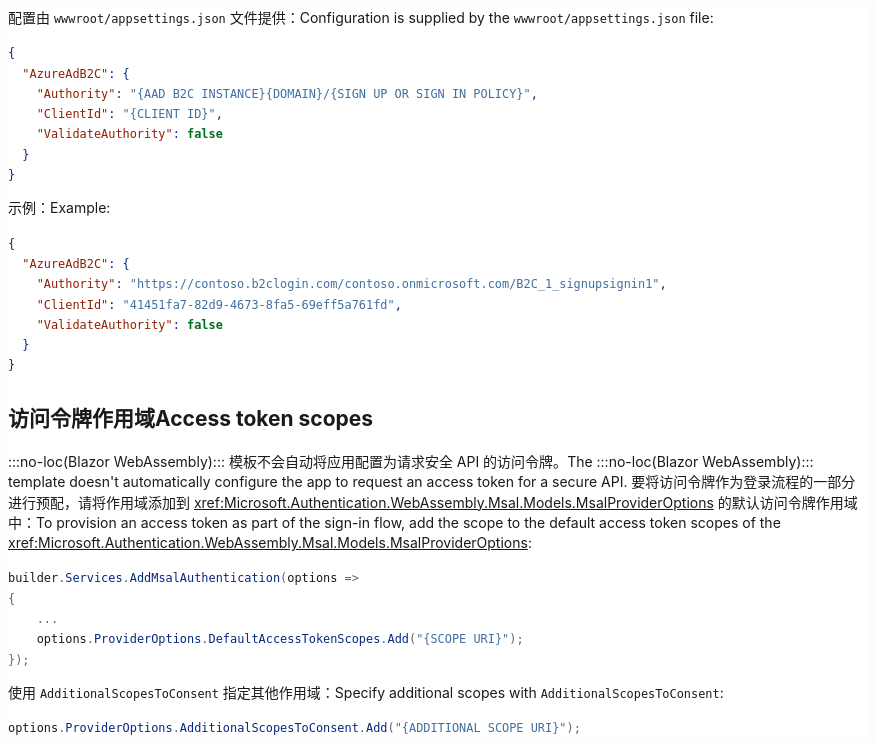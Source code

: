 <span data-ttu-id="083ba-180">配置由 `wwwroot/appsettings.json` 文件提供：</span><span class="sxs-lookup"><span data-stu-id="083ba-180">Configuration is supplied by the `wwwroot/appsettings.json` file:</span></span>

```json
{
  "AzureAdB2C": {
    "Authority": "{AAD B2C INSTANCE}{DOMAIN}/{SIGN UP OR SIGN IN POLICY}",
    "ClientId": "{CLIENT ID}",
    "ValidateAuthority": false
  }
}
```

<span data-ttu-id="083ba-181">示例：</span><span class="sxs-lookup"><span data-stu-id="083ba-181">Example:</span></span>

```json
{
  "AzureAdB2C": {
    "Authority": "https://contoso.b2clogin.com/contoso.onmicrosoft.com/B2C_1_signupsignin1",
    "ClientId": "41451fa7-82d9-4673-8fa5-69eff5a761fd",
    "ValidateAuthority": false
  }
}
```

## <a name="access-token-scopes"></a><span data-ttu-id="083ba-182">访问令牌作用域</span><span class="sxs-lookup"><span data-stu-id="083ba-182">Access token scopes</span></span>

<span data-ttu-id="083ba-183">:::no-loc(Blazor WebAssembly)::: 模板不会自动将应用配置为请求安全 API 的访问令牌。</span><span class="sxs-lookup"><span data-stu-id="083ba-183">The :::no-loc(Blazor WebAssembly)::: template doesn't automatically configure the app to request an access token for a secure API.</span></span> <span data-ttu-id="083ba-184">要将访问令牌作为登录流程的一部分进行预配，请将作用域添加到 <xref:Microsoft.Authentication.WebAssembly.Msal.Models.MsalProviderOptions> 的默认访问令牌作用域中：</span><span class="sxs-lookup"><span data-stu-id="083ba-184">To provision an access token as part of the sign-in flow, add the scope to the default access token scopes of the <xref:Microsoft.Authentication.WebAssembly.Msal.Models.MsalProviderOptions>:</span></span>

```csharp
builder.Services.AddMsalAuthentication(options =>
{
    ...
    options.ProviderOptions.DefaultAccessTokenScopes.Add("{SCOPE URI}");
});
```

<span data-ttu-id="083ba-185">使用 `AdditionalScopesToConsent` 指定其他作用域：</span><span class="sxs-lookup"><span data-stu-id="083ba-185">Specify additional scopes with `AdditionalScopesToConsent`:</span></span>

```csharp
options.ProviderOptions.AdditionalScopesToConsent.Add("{ADDITIONAL SCOPE URI}");
```
